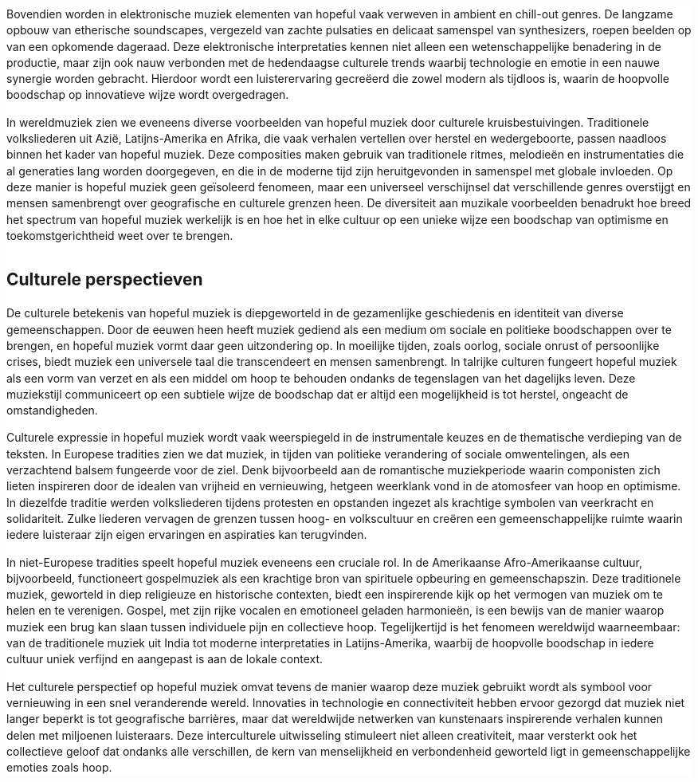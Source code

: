 Bovendien worden in elektronische muziek elementen van hopeful vaak verweven in ambient en chill-out genres. De langzame opbouw van etherische soundscapes, vergezeld van zachte pulsaties en delicaat samenspel van synthesizers, roepen beelden op van een opkomende dageraad. Deze elektronische interpretaties kennen niet alleen een wetenschappelijke benadering in de productie, maar zijn ook nauw verbonden met de hedendaagse culturele trends waarbij technologie en emotie in een nauwe synergie worden gebracht. Hierdoor wordt een luisterervaring gecreëerd die zowel modern als tijdloos is, waarin de hoopvolle boodschap op innovatieve wijze wordt overgedragen.  

In wereldmuziek zien we eveneens diverse voorbeelden van hopeful muziek door culturele kruisbestuivingen. Traditionele volksliederen uit Azië, Latijns-Amerika en Afrika, die vaak verhalen vertellen over herstel en wedergeboorte, passen naadloos binnen het kader van hopeful muziek. Deze composities maken gebruik van traditionele ritmes, melodieën en instrumentaties die al generaties lang worden doorgegeven, en die in de moderne tijd zijn heruitgevonden in samenspel met globale invloeden. Op deze manier is hopeful muziek geen geïsoleerd fenomeen, maar een universeel verschijnsel dat verschillende genres overstijgt en mensen samenbrengt over geografische en culturele grenzen heen. De diversiteit aan muzikale voorbeelden benadrukt hoe breed het spectrum van hopeful muziek werkelijk is en hoe het in elke cultuur op een unieke wijze een boodschap van optimisme en toekomstgerichtheid weet over te brengen.


## Culturele perspectieven

De culturele betekenis van hopeful muziek is diepgeworteld in de gezamenlijke geschiedenis en identiteit van diverse gemeenschappen. Door de eeuwen heen heeft muziek gediend als een medium om sociale en politieke boodschappen over te brengen, en hopeful muziek vormt daar geen uitzondering op. In moeilijke tijden, zoals oorlog, sociale onrust of persoonlijke crises, biedt muziek een universele taal die transcendeert en mensen samenbrengt. In talrijke culturen fungeert hopeful muziek als een vorm van verzet en als een middel om hoop te behouden ondanks de tegenslagen van het dagelijks leven. Deze muziekstijl communiceert op een subtiele wijze de boodschap dat er altijd een mogelijkheid is tot herstel, ongeacht de omstandigheden.  

Culturele expressie in hopeful muziek wordt vaak weerspiegeld in de instrumentale keuzes en de thematische verdieping van de teksten. In Europese tradities zien we dat muziek, in tijden van politieke verandering of sociale omwentelingen, als een verzachtend balsem fungeerde voor de ziel. Denk bijvoorbeeld aan de romantische muziekperiode waarin componisten zich lieten inspireren door de idealen van vrijheid en vernieuwing, hetgeen weerklank vond in de atomosfeer van hoop en optimisme. In diezelfde traditie werden volksliederen tijdens protesten en opstanden ingezet als krachtige symbolen van veerkracht en solidariteit. Zulke liederen vervagen de grenzen tussen hoog- en volkscultuur en creëren een gemeenschappelijke ruimte waarin iedere luisteraar zijn eigen ervaringen en aspiraties kan terugvinden.

In niet-Europese tradities speelt hopeful muziek eveneens een cruciale rol. In de Amerikaanse Afro-Amerikaanse cultuur, bijvoorbeeld, functioneert gospelmuziek als een krachtige bron van spirituele opbeuring en gemeenschapszin. Deze traditionele muziek, geworteld in diep religieuze en historische contexten, biedt een inspirerende kijk op het vermogen van muziek om te helen en te verenigen. Gospel, met zijn rijke vocalen en emotioneel geladen harmonieën, is een bewijs van de manier waarop muziek een brug kan slaan tussen individuele pijn en collectieve hoop. Tegelijkertijd is het fenomeen wereldwijd waarneembaar: van de traditionele muziek uit India tot moderne interpretaties in Latijns-Amerika, waarbij de hoopvolle boodschap in iedere cultuur uniek verfijnd en aangepast is aan de lokale context.  

Het culturele perspectief op hopeful muziek omvat tevens de manier waarop deze muziek gebruikt wordt als symbool voor vernieuwing in een snel veranderende wereld. Innovaties in technologie en connectiviteit hebben ervoor gezorgd dat muziek niet langer beperkt is tot geografische barrières, maar dat wereldwijde netwerken van kunstenaars inspirerende verhalen kunnen delen met miljoenen luisteraars. Deze interculturele uitwisseling stimuleert niet alleen creativiteit, maar versterkt ook het collectieve geloof dat ondanks alle verschillen, de kern van menselijkheid en verbondenheid geworteld ligt in gemeenschappelijke emoties zoals hoop.  
